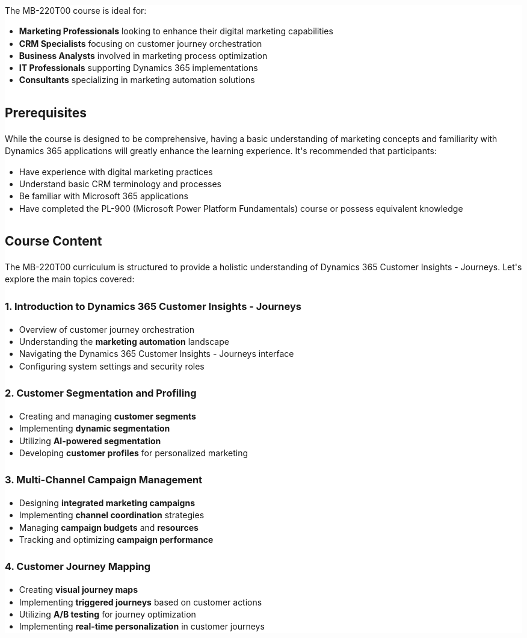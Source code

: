 The MB-220T00 course is ideal for:

- **Marketing Professionals** looking to enhance their digital marketing capabilities
- **CRM Specialists** focusing on customer journey orchestration
- **Business Analysts** involved in marketing process optimization
- **IT Professionals** supporting Dynamics 365 implementations
- **Consultants** specializing in marketing automation solutions

## Prerequisites

While the course is designed to be comprehensive, having a basic understanding of marketing concepts and familiarity with Dynamics 365 applications will greatly enhance the learning experience. It's recommended that participants:

- Have experience with digital marketing practices
- Understand basic CRM terminology and processes
- Be familiar with Microsoft 365 applications
- Have completed the PL-900 (Microsoft Power Platform Fundamentals) course or possess equivalent knowledge

## Course Content

The MB-220T00 curriculum is structured to provide a holistic understanding of Dynamics 365 Customer Insights - Journeys. Let's explore the main topics covered:

### 1. Introduction to Dynamics 365 Customer Insights - Journeys

- Overview of customer journey orchestration
- Understanding the **marketing automation** landscape
- Navigating the Dynamics 365 Customer Insights - Journeys interface
- Configuring system settings and security roles

### 2. Customer Segmentation and Profiling

- Creating and managing **customer segments**
- Implementing **dynamic segmentation**
- Utilizing **AI-powered segmentation**
- Developing **customer profiles** for personalized marketing

### 3. Multi-Channel Campaign Management

- Designing **integrated marketing campaigns**
- Implementing **channel coordination** strategies
- Managing **campaign budgets** and **resources**
- Tracking and optimizing **campaign performance**

### 4. Customer Journey Mapping

- Creating **visual journey maps**
- Implementing **triggered journeys** based on customer actions
- Utilizing **A/B testing** for journey optimization
- Implementing **real-time personalization** in customer journeys
